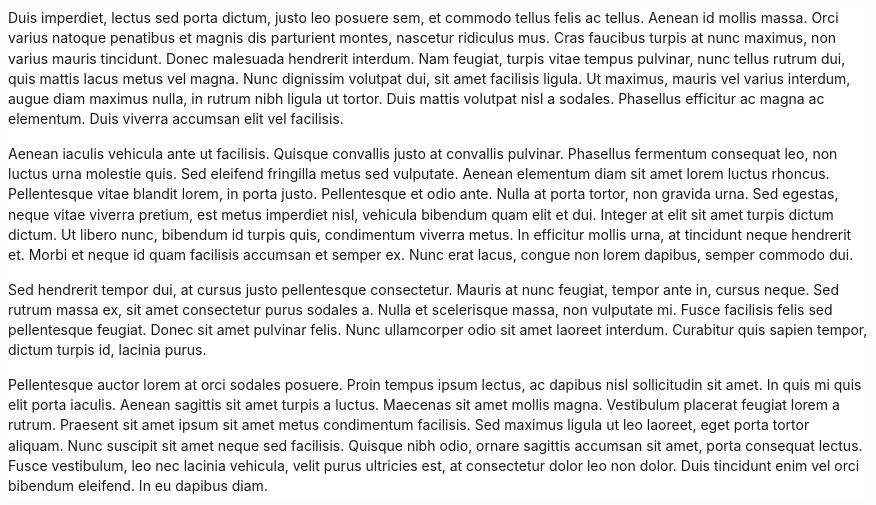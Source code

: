 Duis imperdiet, lectus sed porta dictum, justo leo posuere sem, et commodo tellus felis ac tellus. Aenean id mollis massa. Orci varius natoque penatibus et magnis dis parturient montes, nascetur ridiculus mus. Cras faucibus turpis at nunc maximus, non varius mauris tincidunt. Donec malesuada hendrerit interdum. Nam feugiat, turpis vitae tempus pulvinar, nunc tellus rutrum dui, quis mattis lacus metus vel magna. Nunc dignissim volutpat dui, sit amet facilisis ligula. Ut maximus, mauris vel varius interdum, augue diam maximus nulla, in rutrum nibh ligula ut tortor. Duis mattis volutpat nisl a sodales. Phasellus efficitur ac magna ac elementum. Duis viverra accumsan elit vel facilisis.

Aenean iaculis vehicula ante ut facilisis. Quisque convallis justo at convallis pulvinar. Phasellus fermentum consequat leo, non luctus urna molestie quis. Sed eleifend fringilla metus sed vulputate. Aenean elementum diam sit amet lorem luctus rhoncus. Pellentesque vitae blandit lorem, in porta justo. Pellentesque et odio ante. Nulla at porta tortor, non gravida urna. Sed egestas, neque vitae viverra pretium, est metus imperdiet nisl, vehicula bibendum quam elit et dui. Integer at elit sit amet turpis dictum dictum. Ut libero nunc, bibendum id turpis quis, condimentum viverra metus. In efficitur mollis urna, at tincidunt neque hendrerit et. Morbi et neque id quam facilisis accumsan et semper ex. Nunc erat lacus, congue non lorem dapibus, semper commodo dui.

Sed hendrerit tempor dui, at cursus justo pellentesque consectetur. Mauris at nunc feugiat, tempor ante in, cursus neque. Sed rutrum massa ex, sit amet consectetur purus sodales a. Nulla et scelerisque massa, non vulputate mi. Fusce facilisis felis sed pellentesque feugiat. Donec sit amet pulvinar felis. Nunc ullamcorper odio sit amet laoreet interdum. Curabitur quis sapien tempor, dictum turpis id, lacinia purus.

Pellentesque auctor lorem at orci sodales posuere. Proin tempus ipsum lectus, ac dapibus nisl sollicitudin sit amet. In quis mi quis elit porta iaculis. Aenean sagittis sit amet turpis a luctus. Maecenas sit amet mollis magna. Vestibulum placerat feugiat lorem a rutrum. Praesent sit amet ipsum sit amet metus condimentum facilisis. Sed maximus ligula ut leo laoreet, eget porta tortor aliquam. Nunc suscipit sit amet neque sed facilisis. Quisque nibh odio, ornare sagittis accumsan sit amet, porta consequat lectus. Fusce vestibulum, leo nec lacinia vehicula, velit purus ultricies est, at consectetur dolor leo non dolor. Duis tincidunt enim vel orci bibendum eleifend. In eu dapibus diam.
